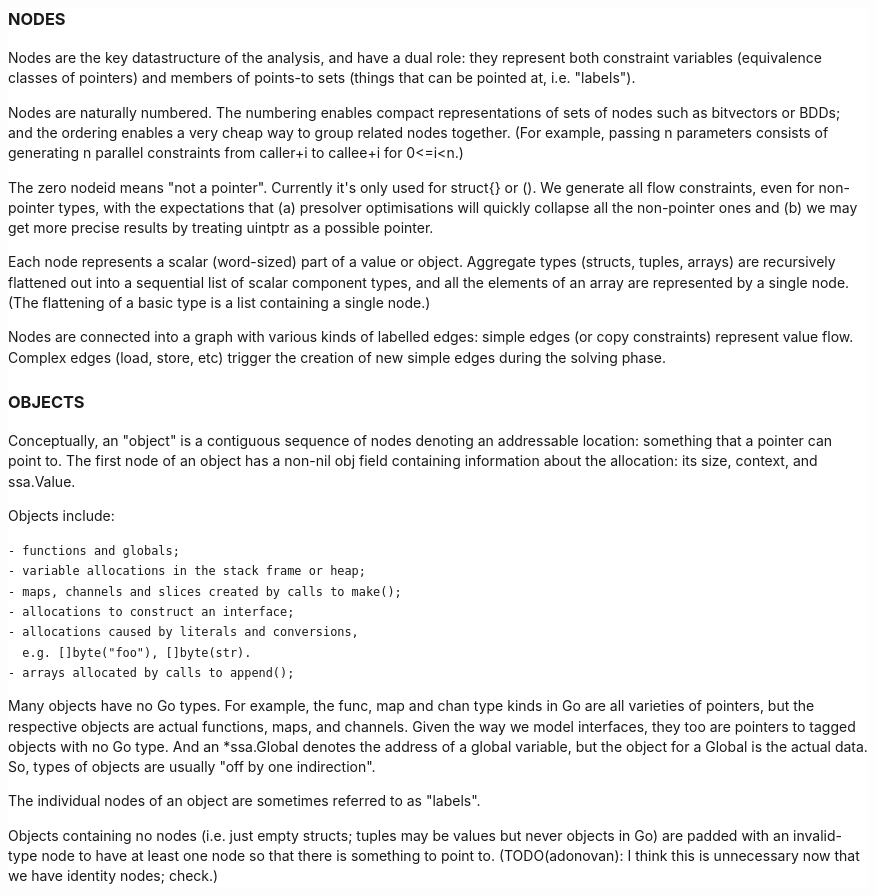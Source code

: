 
### NODES

Nodes are the key datastructure of the analysis, and have a dual role: they
represent both constraint variables (equivalence classes of pointers) and
members of points-to sets (things that can be pointed at, i.e. "labels").

Nodes are naturally numbered. The numbering enables compact representations of
sets of nodes such as bitvectors or BDDs; and the ordering enables a very cheap
way to group related nodes together. (For example, passing n parameters consists
of generating n parallel constraints from caller+i to callee+i for 0<=i<n.)

The zero nodeid means "not a pointer". Currently it's only used for struct{} or
(). We generate all flow constraints, even for non-pointer types, with the
expectations that (a) presolver optimisations will quickly collapse all the
non-pointer ones and (b) we may get more precise results by treating uintptr as
a possible pointer.

Each node represents a scalar (word-sized) part of a value or object. Aggregate
types (structs, tuples, arrays) are recursively flattened out into a sequential
list of scalar component types, and all the elements of an array are represented
by a single node. (The flattening of a basic type is a list containing a single
node.)

Nodes are connected into a graph with various kinds of labelled edges: simple
edges (or copy constraints) represent value flow. Complex edges (load, store,
etc) trigger the creation of new simple edges during the solving phase.


### OBJECTS

Conceptually, an "object" is a contiguous sequence of nodes denoting an
addressable location: something that a pointer can point to. The first node of
an object has a non-nil obj field containing information about the allocation:
its size, context, and ssa.Value.

Objects include:

    - functions and globals;
    - variable allocations in the stack frame or heap;
    - maps, channels and slices created by calls to make();
    - allocations to construct an interface;
    - allocations caused by literals and conversions,
      e.g. []byte("foo"), []byte(str).
    - arrays allocated by calls to append();

Many objects have no Go types. For example, the func, map and chan type kinds in
Go are all varieties of pointers, but the respective objects are actual
functions, maps, and channels. Given the way we model interfaces, they too are
pointers to tagged objects with no Go type. And an *ssa.Global denotes the
address of a global variable, but the object for a Global is the actual data.
So, types of objects are usually "off by one indirection".

The individual nodes of an object are sometimes referred to as "labels".

Objects containing no nodes (i.e. just empty structs; tuples may be values but
never objects in Go) are padded with an invalid-type node to have at least one
node so that there is something to point to. (TODO(adonovan): I think this is
unnecessary now that we have identity nodes; check.)
